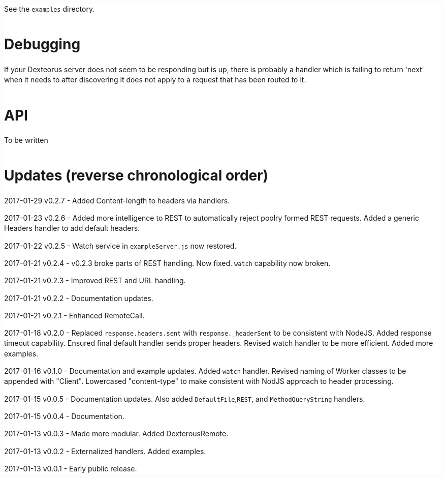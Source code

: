 See the `examples` directory.

# Debugging

If your Dexteorus server does not seem to be responding but is up, there is probably a handler which is failing to return 'next' when it needs to after discovering it does not apply to a request that has been routed to it.

# API

To be written

# Updates (reverse chronological order)

2017-01-29 v0.2.7 - Added Content-length to headers via handlers.

2017-01-23 v0.2.6 - Added more intelligence to REST to automatically reject poolry formed REST requests. Added a generic Headers handler to add default headers.

2017-01-22 v0.2.5 - Watch service in `exampleServer.js` now restored.

2017-01-21 v0.2.4 - v0.2.3 broke parts of REST handling. Now fixed. `watch` capability now broken.

2017-01-21 v0.2.3 - Improved REST and URL handling.

2017-01-21 v0.2.2 - Documentation updates.

2017-01-21 v0.2.1 - Enhanced RemoteCall.

2017-01-18 v0.2.0 - Replaced `response.headers.sent` with `response._headerSent` to be consistent with NodeJS. Added response timeout capability. Ensured final default handler sends proper headers. Revised watch handler to be more efficient. Added more examples.

2017-01-16 v0.1.0 - Documentation and example updates. Added `watch` handler. Revised naming of Worker classes to be appended with "Client". Lowercased "content-type" to make consistent with NodJS approach to header processing.

2017-01-15 v0.0.5 - Documentation updates. Also added `DefaultFile`,`REST`, and `MethodQueryString` handlers.

2017-01-15 v0.0.4 - Documentation.

2017-01-13 v0.0.3 - Made more modular. Added DexterousRemote.

2017-01-13 v0.0.2 - Externalized handlers. Added examples.

2017-01-13 v0.0.1 - Early public release.
